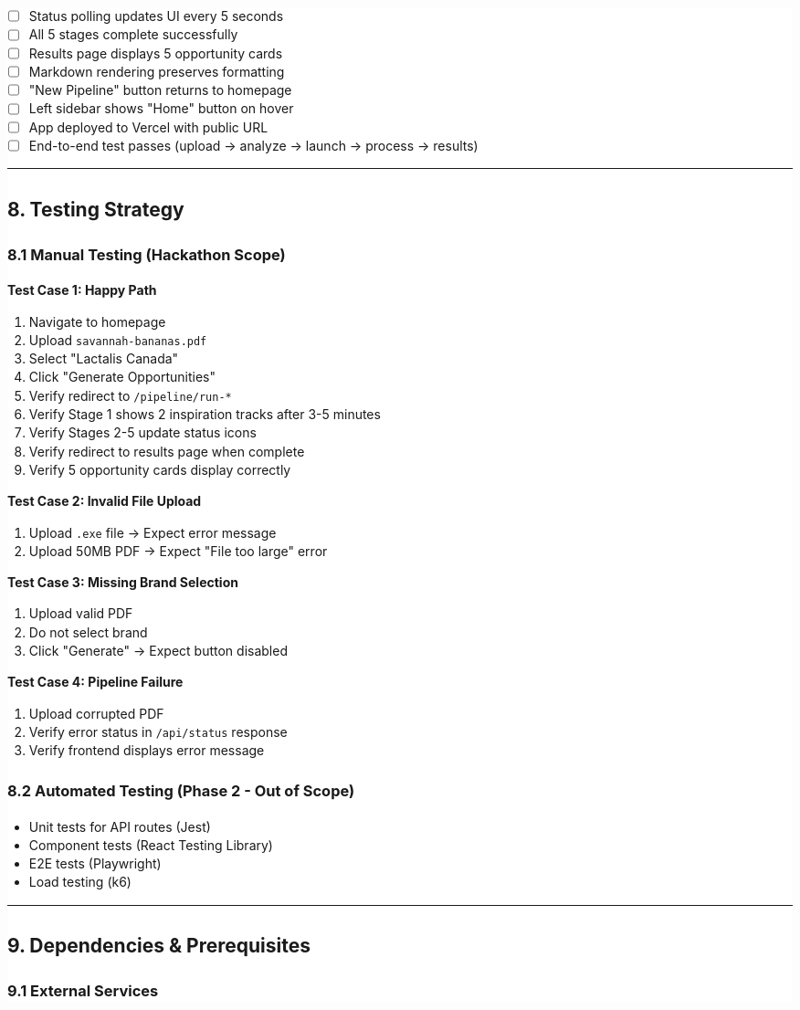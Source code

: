 - [ ] Status polling updates UI every 5 seconds
- [ ] All 5 stages complete successfully
- [ ] Results page displays 5 opportunity cards
- [ ] Markdown rendering preserves formatting
- [ ] "New Pipeline" button returns to homepage
- [ ] Left sidebar shows "Home" button on hover
- [ ] App deployed to Vercel with public URL
- [ ] End-to-end test passes (upload → analyze → launch → process → results)

---

## 8. Testing Strategy

### 8.1 Manual Testing (Hackathon Scope)

**Test Case 1: Happy Path**
1. Navigate to homepage
2. Upload `savannah-bananas.pdf`
3. Select "Lactalis Canada"
4. Click "Generate Opportunities"
5. Verify redirect to `/pipeline/run-*`
6. Verify Stage 1 shows 2 inspiration tracks after 3-5 minutes
7. Verify Stages 2-5 update status icons
8. Verify redirect to results page when complete
9. Verify 5 opportunity cards display correctly

**Test Case 2: Invalid File Upload**
1. Upload `.exe` file → Expect error message
2. Upload 50MB PDF → Expect "File too large" error

**Test Case 3: Missing Brand Selection**
1. Upload valid PDF
2. Do not select brand
3. Click "Generate" → Expect button disabled

**Test Case 4: Pipeline Failure**
1. Upload corrupted PDF
2. Verify error status in `/api/status` response
3. Verify frontend displays error message

### 8.2 Automated Testing (Phase 2 - Out of Scope)

- Unit tests for API routes (Jest)
- Component tests (React Testing Library)
- E2E tests (Playwright)
- Load testing (k6)

---

## 9. Dependencies & Prerequisites

### 9.1 External Services
